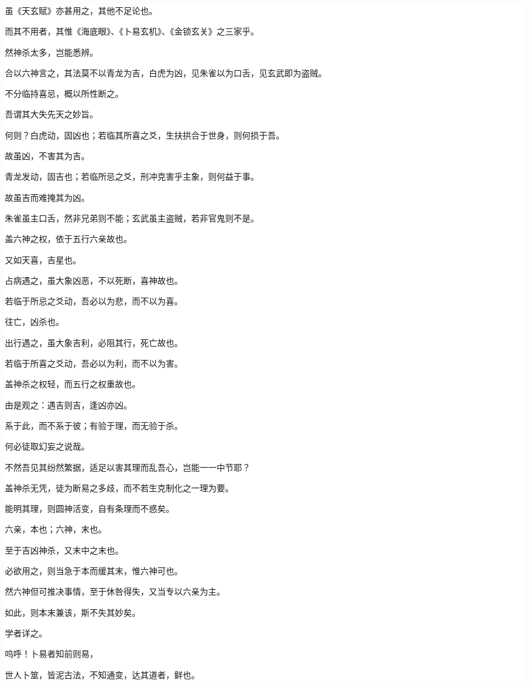 虽《天玄赋》亦甚用之，其他不足论也。

而其不用者，其惟《海底眼》、《卜易玄机》、《金锁玄关》之三家乎。

然神杀太多，岂能悉辨。

合以六神言之，其法莫不以青龙为吉，白虎为凶，见朱雀以为口舌，见玄武即为盗贼。

不分临持喜忌，概以所性断之。

吾谓其大失先天之妙旨。

何则？白虎动，固凶也；若临其所喜之爻，生扶拱合于世身，则何损于吾。

故虽凶，不害其为吉。

青龙发动，固吉也；若临所忌之爻，刑冲克害乎主象，则何益于事。

故虽吉而难掩其为凶。

朱雀虽主口舌，然非兄弟则不能；玄武虽主盗贼，若非官鬼则不是。

盖六神之权，依于五行六亲故也。

又如天喜，吉星也。

占病遇之，虽大象凶恶，不以死断，喜神故也。

若临于所忌之爻动，吾必以为悲，而不以为喜。

往亡，凶杀也。

出行遇之，虽大象吉利，必阻其行，死亡故也。

若临于所喜之爻动，吾必以为利，而不以为害。

盖神杀之权轻，而五行之权重故也。

由是观之：遇吉则吉，逢凶亦凶。

系于此，而不系于彼；有验于理，而无验于杀。

何必徒取幻妄之说哉。

不然吾见其纷然繁据，适足以害其理而乱吾心，岂能一一中节耶？

盖神杀无凭，徒为断易之多歧，而不若生克制化之一理为要。

能明其理，则圆神活变，自有条理而不惑矣。

六亲，本也；六神，末也。

至于吉凶神杀，又末中之末也。

必欲用之，则当急于本而缓其末，惟六神可也。

然六神但可推决事情，至于休咎得失，又当专以六亲为主。

如此，则本末兼该，斯不失其妙矣。

学者详之。

呜呼！卜易者知前则易，

世人卜筮，皆泥古法，不知通变，达其道者，鲜也。
